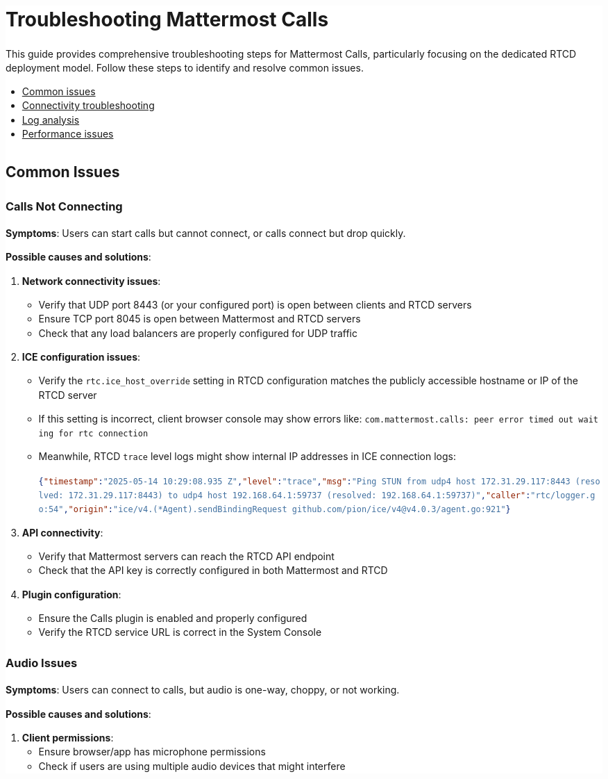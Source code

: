 # Troubleshooting Mattermost Calls

```{include} ../_static/badges/allplans-cloud-selfhosted.md
```

This guide provides comprehensive troubleshooting steps for Mattermost Calls, particularly focusing on the dedicated RTCD deployment model. Follow these steps to identify and resolve common issues.

- [Common issues](#common-issues)
- [Connectivity troubleshooting](#connectivity-troubleshooting)
- [Log analysis](#log-analysis)
- [Performance issues](#performance-issues)

## Common Issues

### Calls Not Connecting

**Symptoms**: Users can start calls but cannot connect, or calls connect but drop quickly.

**Possible causes and solutions**:

1. **Network connectivity issues**:
   - Verify that UDP port 8443 (or your configured port) is open between clients and RTCD servers
   - Ensure TCP port 8045 is open between Mattermost and RTCD servers
   - Check that any load balancers are properly configured for UDP traffic

2. **ICE configuration issues**:
   - Verify the `rtc.ice_host_override` setting in RTCD configuration matches the publicly accessible hostname or IP of the RTCD server
   - If this setting is incorrect, client browser console may show errors like: `com.mattermost.calls: peer error timed out waiting for rtc connection`
   - Meanwhile, RTCD `trace` level logs might show internal IP addresses in ICE connection logs:
     
     ```json
     {"timestamp":"2025-05-14 10:29:08.935 Z","level":"trace","msg":"Ping STUN from udp4 host 172.31.29.117:8443 (resolved: 172.31.29.117:8443) to udp4 host 192.168.64.1:59737 (resolved: 192.168.64.1:59737)","caller":"rtc/logger.go:54","origin":"ice/v4.(*Agent).sendBindingRequest github.com/pion/ice/v4@v4.0.3/agent.go:921"}
     ```

3. **API connectivity**:
   - Verify that Mattermost servers can reach the RTCD API endpoint
   - Check that the API key is correctly configured in both Mattermost and RTCD

4. **Plugin configuration**:
   - Ensure the Calls plugin is enabled and properly configured
   - Verify the RTCD service URL is correct in the System Console

### Audio Issues

**Symptoms**: Users can connect to calls, but audio is one-way, choppy, or not working.

**Possible causes and solutions**:

1. **Client permissions**:
   - Ensure browser/app has microphone permissions
   - Check if users are using multiple audio devices that might interfere
